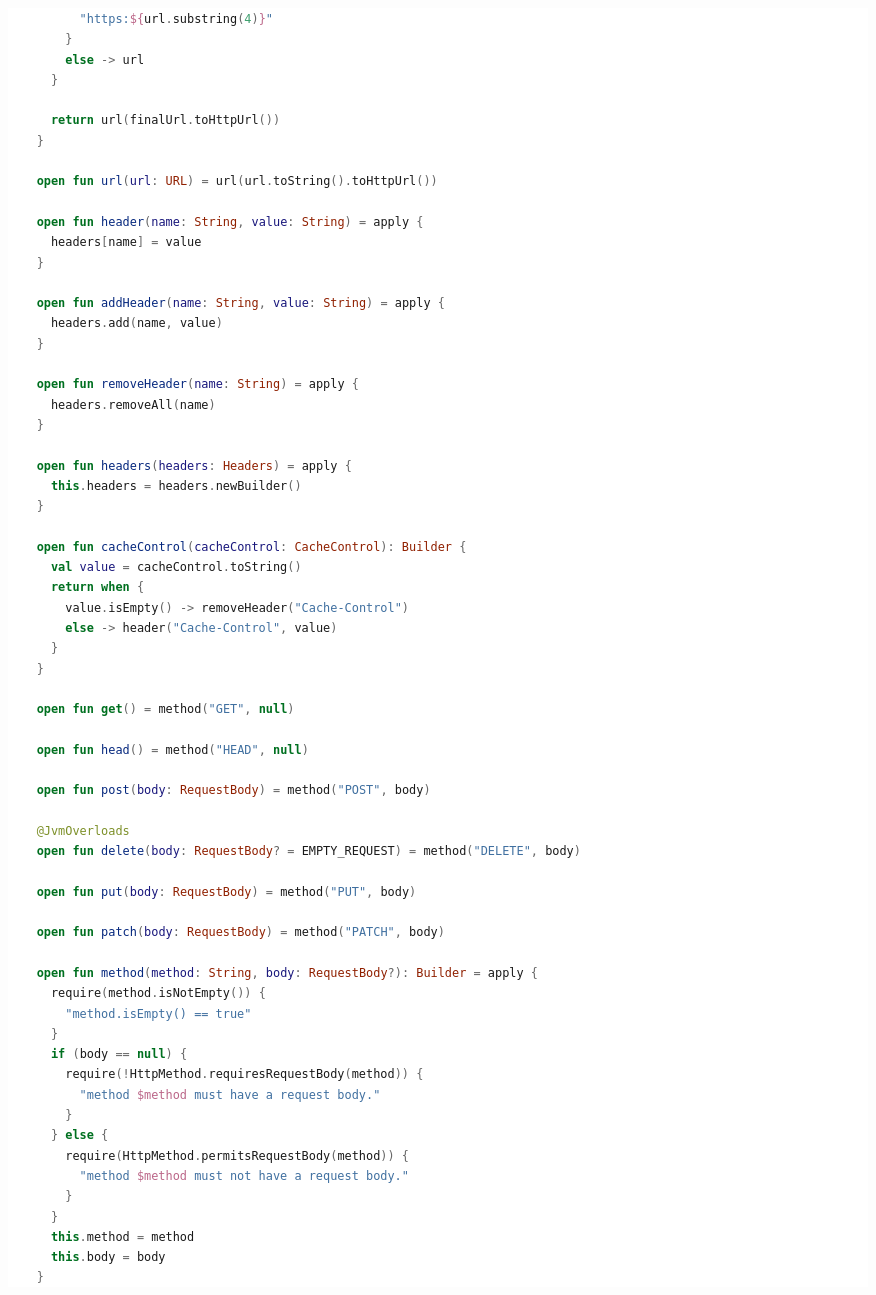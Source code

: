 ```kotlin
          "https:${url.substring(4)}"
        }
        else -> url
      }

      return url(finalUrl.toHttpUrl())
    }

    open fun url(url: URL) = url(url.toString().toHttpUrl())

    open fun header(name: String, value: String) = apply {
      headers[name] = value
    }

    open fun addHeader(name: String, value: String) = apply {
      headers.add(name, value)
    }

    open fun removeHeader(name: String) = apply {
      headers.removeAll(name)
    }

    open fun headers(headers: Headers) = apply {
      this.headers = headers.newBuilder()
    }

    open fun cacheControl(cacheControl: CacheControl): Builder {
      val value = cacheControl.toString()
      return when {
        value.isEmpty() -> removeHeader("Cache-Control")
        else -> header("Cache-Control", value)
      }
    }

    open fun get() = method("GET", null)

    open fun head() = method("HEAD", null)

    open fun post(body: RequestBody) = method("POST", body)

    @JvmOverloads
    open fun delete(body: RequestBody? = EMPTY_REQUEST) = method("DELETE", body)

    open fun put(body: RequestBody) = method("PUT", body)

    open fun patch(body: RequestBody) = method("PATCH", body)

    open fun method(method: String, body: RequestBody?): Builder = apply {
      require(method.isNotEmpty()) {
        "method.isEmpty() == true"
      }
      if (body == null) {
        require(!HttpMethod.requiresRequestBody(method)) {
          "method $method must have a request body."
        }
      } else {
        require(HttpMethod.permitsRequestBody(method)) {
          "method $method must not have a request body."
        }
      }
      this.method = method
      this.body = body
    }
```